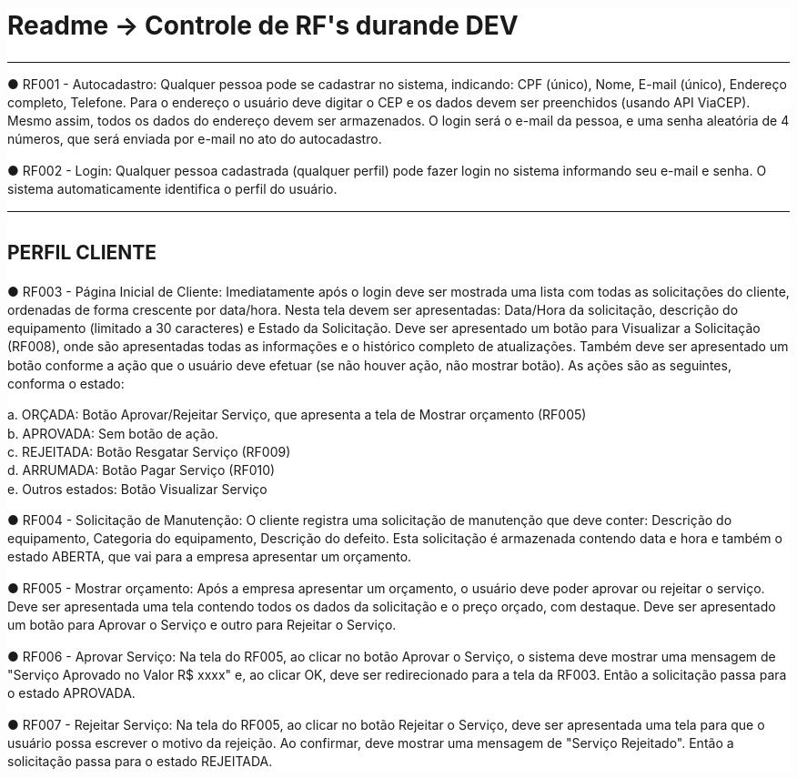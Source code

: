 # Readme -> Controle de RF's durande DEV

---

● RF001 - Autocadastro: Qualquer pessoa pode se cadastrar no sistema, indicando: CPF
(único), Nome, E-mail (único), Endereço completo, Telefone. Para o endereço o usuário
deve digitar o CEP e os dados devem ser preenchidos (usando API ViaCEP). Mesmo
assim, todos os dados do endereço devem ser armazenados. O login será o e-mail da
pessoa, e uma senha aleatória de 4 números, que será enviada por e-mail no ato do
autocadastro.

● RF002 - Login: Qualquer pessoa cadastrada (qualquer perfil) pode fazer login no sistema
informando seu e-mail e senha. O sistema automaticamente identifica o perfil do usuário.

---

## PERFIL CLIENTE

● RF003 - Página Inicial de Cliente: Imediatamente após o login deve ser mostrada uma
lista com todas as solicitações do cliente, ordenadas de forma crescente por data/hora.
Nesta tela devem ser apresentadas: Data/Hora da solicitação, descrição do equipamento
(limitado a 30 caracteres) e Estado da Solicitação. Deve ser apresentado um botão para
Visualizar a Solicitação (RF008), onde são apresentadas todas as informações e o
histórico completo de atualizações. Também deve ser apresentado um botão conforme a
ação que o usuário deve efetuar (se não houver ação, não mostrar botão). As ações são
as seguintes, conforma o estado:

a. ORÇADA: Botão Aprovar/Rejeitar Serviço, que apresenta a tela de Mostrar
orçamento (RF005)  
b. APROVADA: Sem botão de ação.  
c. REJEITADA: Botão Resgatar Serviço (RF009)  
d. ARRUMADA: Botão Pagar Serviço (RF010)  
e. Outros estados: Botão Visualizar Serviço

● RF004 - Solicitação de Manutenção: O cliente registra uma solicitação de manutenção
que deve conter: Descrição do equipamento, Categoria do equipamento, Descrição do
defeito. Esta solicitação é armazenada contendo data e hora e também o estado ABERTA,
que vai para a empresa apresentar um orçamento.

● RF005 - Mostrar orçamento: Após a empresa apresentar um orçamento, o usuário deve
poder aprovar ou rejeitar o serviço. Deve ser apresentada uma tela contendo todos os
dados da solicitação e o preço orçado, com destaque. Deve ser apresentado um botão
para Aprovar o Serviço e outro para Rejeitar o Serviço.

● RF006 - Aprovar Serviço: Na tela do RF005, ao clicar no botão Aprovar o Serviço, o
sistema deve mostrar uma mensagem de "Serviço Aprovado no Valor R$ xxxx" e, ao
clicar OK, deve ser redirecionado para a tela da RF003. Então a solicitação passa para o
estado APROVADA.

● RF007 - Rejeitar Serviço: Na tela do RF005, ao clicar no botão Rejeitar o Serviço, deve
ser apresentada uma tela para que o usuário possa escrever o motivo da rejeição. Ao
confirmar, deve mostrar uma mensagem de "Serviço Rejeitado". Então a solicitação passa
para o estado REJEITADA.
